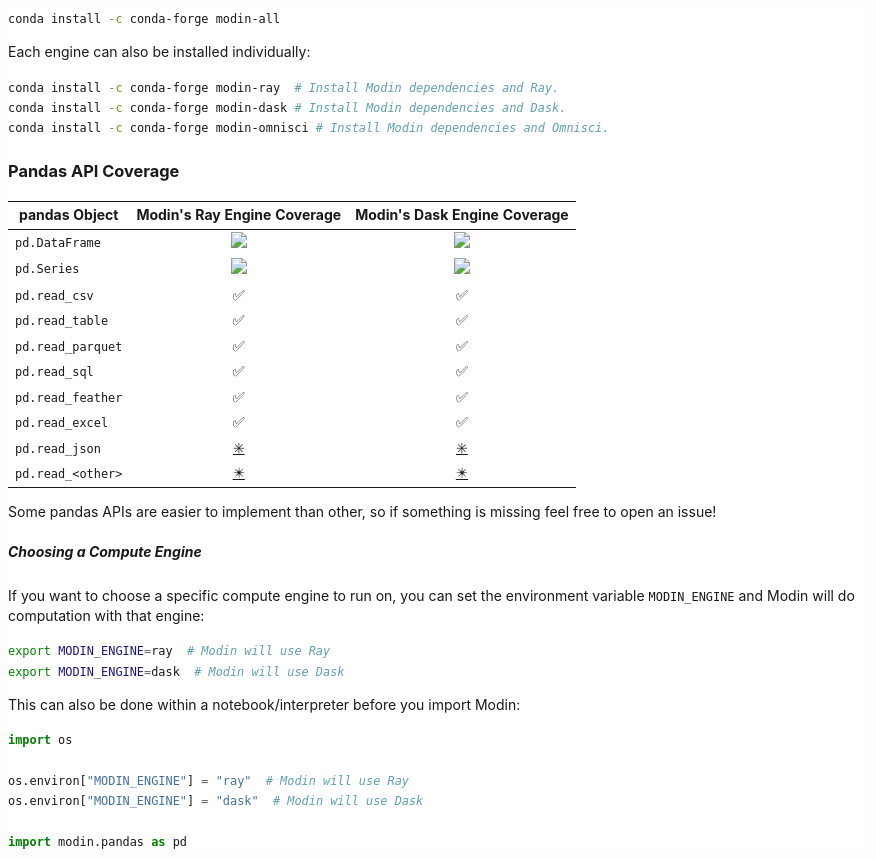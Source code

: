```bash
conda install -c conda-forge modin-all
```

Each engine can also be installed individually:

```bash
conda install -c conda-forge modin-ray  # Install Modin dependencies and Ray.
conda install -c conda-forge modin-dask # Install Modin dependencies and Dask.
conda install -c conda-forge modin-omnisci # Install Modin dependencies and Omnisci.
```

### Pandas API Coverage

<p align="center">

| pandas Object     | Modin's Ray Engine Coverage                                                          | Modin's Dask Engine Coverage |
|-------------------|:------------------------------------------------------------------------------------:|:---------------:|
| `pd.DataFrame`    | <img src=https://img.shields.io/badge/api%20coverage-90.8%25-hunter.svg> | <img src=https://img.shields.io/badge/api%20coverage-90.8%25-hunter.svg> |
| `pd.Series`       | <img src=https://img.shields.io/badge/api%20coverage-88.05%25-green.svg> | <img src=https://img.shields.io/badge/api%20coverage-88.05%25-green.svg> |
| `pd.read_csv`     | ✅                                               | ✅ |
| `pd.read_table`   | ✅                                               | ✅ |
| `pd.read_parquet` | ✅                                               | ✅ |
| `pd.read_sql`     | ✅                                               | ✅ |
| `pd.read_feather` | ✅                                               | ✅ |
| `pd.read_excel`   | ✅                                               | ✅ |
| `pd.read_json`    | [✳️](https://github.com/modin-project/modin/issues/554)                                         | [✳️](https://github.com/modin-project/modin/issues/554) |
| `pd.read_<other>` | [✴️](https://modin.readthedocs.io/en/latest/supported_apis/io_supported.html) | [✴️](https://modin.readthedocs.io/en/latest/supported_apis/io_supported.html) |


</p>
Some pandas APIs are easier to implement than other, so if something is missing feel
free to open an issue!


##### Choosing a Compute Engine

If you want to choose a specific compute engine to run on, you can set the environment
variable `MODIN_ENGINE` and Modin will do computation with that engine:

```bash
export MODIN_ENGINE=ray  # Modin will use Ray
export MODIN_ENGINE=dask  # Modin will use Dask
```

This can also be done within a notebook/interpreter before you import Modin:

```python
import os

os.environ["MODIN_ENGINE"] = "ray"  # Modin will use Ray
os.environ["MODIN_ENGINE"] = "dask"  # Modin will use Dask

import modin.pandas as pd
```
